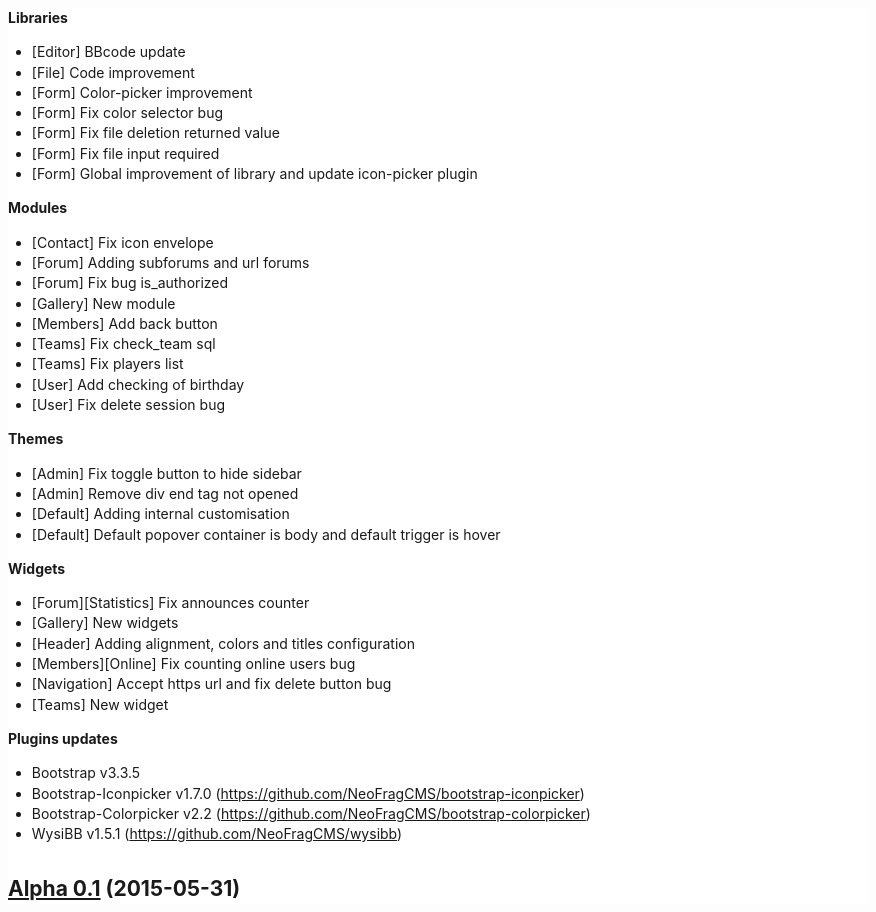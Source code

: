 **Libraries**

- [Editor] BBcode update
- [File] Code improvement
- [Form] Color-picker improvement
- [Form] Fix color selector bug
- [Form] Fix file deletion returned value
- [Form] Fix file input required
- [Form] Global improvement of library and update icon-picker plugin

**Modules**

- [Contact] Fix icon envelope
- [Forum] Adding subforums and url forums
- [Forum] Fix bug is_authorized
- [Gallery] New module
- [Members] Add back button
- [Teams] Fix check_team sql
- [Teams] Fix players list
- [User] Add checking of birthday
- [User] Fix delete session bug

**Themes**

- [Admin] Fix toggle button to hide sidebar
- [Admin] Remove div end tag not opened
- [Default] Adding internal customisation
- [Default] Default popover container is body and default trigger is hover

**Widgets**

- [Forum][Statistics] Fix announces counter
- [Gallery] New widgets
- [Header] Adding alignment, colors and titles configuration
- [Members][Online] Fix counting online users bug
- [Navigation] Accept https url and fix delete button bug
- [Teams] New widget

**Plugins updates**

- Bootstrap v3.3.5
- Bootstrap-Iconpicker v1.7.0 (https://github.com/NeoFragCMS/bootstrap-iconpicker)
- Bootstrap-Colorpicker v2.2 (https://github.com/NeoFragCMS/bootstrap-colorpicker)
- WysiBB v1.5.1 (https://github.com/NeoFragCMS/wysibb)

## [Alpha 0.1](https://github.com/NeoFragCMS/neofrag-cms/tree/alpha0.1) (2015-05-31)
